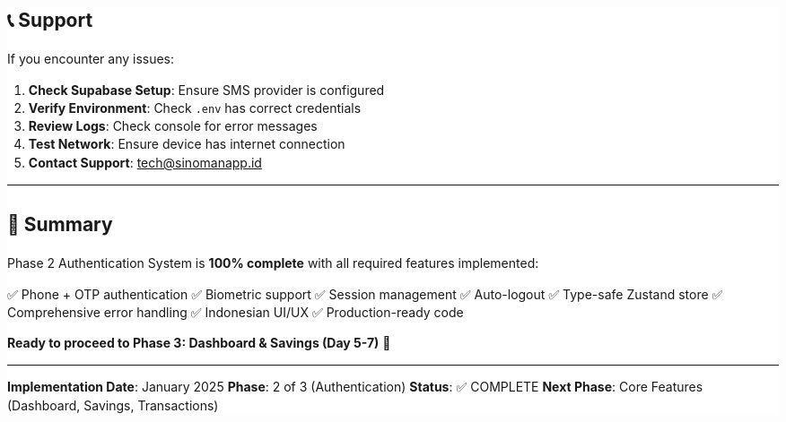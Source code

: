 ## 📞 Support

If you encounter any issues:

1. **Check Supabase Setup**: Ensure SMS provider is configured
2. **Verify Environment**: Check `.env` has correct credentials
3. **Review Logs**: Check console for error messages
4. **Test Network**: Ensure device has internet connection
5. **Contact Support**: tech@sinomanapp.id

---

## 🎉 Summary

Phase 2 Authentication System is **100% complete** with all required features implemented:

✅ Phone + OTP authentication
✅ Biometric support
✅ Session management
✅ Auto-logout
✅ Type-safe Zustand store
✅ Comprehensive error handling
✅ Indonesian UI/UX
✅ Production-ready code

**Ready to proceed to Phase 3: Dashboard & Savings (Day 5-7)** 🚀

---

**Implementation Date**: January 2025
**Phase**: 2 of 3 (Authentication)
**Status**: ✅ COMPLETE
**Next Phase**: Core Features (Dashboard, Savings, Transactions)